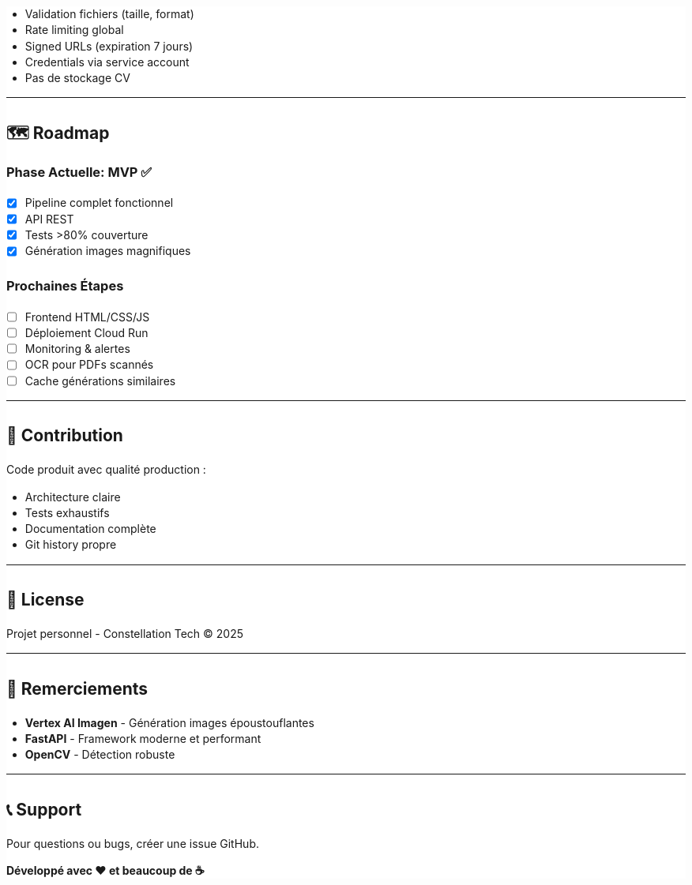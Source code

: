 - Validation fichiers (taille, format)
- Rate limiting global
- Signed URLs (expiration 7 jours)
- Credentials via service account
- Pas de stockage CV

---

## 🗺️ Roadmap

### Phase Actuelle: MVP ✅
- [x] Pipeline complet fonctionnel
- [x] API REST
- [x] Tests >80% couverture
- [x] Génération images magnifiques

### Prochaines Étapes
- [ ] Frontend HTML/CSS/JS
- [ ] Déploiement Cloud Run
- [ ] Monitoring & alertes
- [ ] OCR pour PDFs scannés
- [ ] Cache générations similaires

---

## 👥 Contribution

Code produit avec qualité production :
- Architecture claire
- Tests exhaustifs
- Documentation complète
- Git history propre

---

## 📝 License

Projet personnel - Constellation Tech © 2025

---

## 🙏 Remerciements

- **Vertex AI Imagen** - Génération images époustouflantes
- **FastAPI** - Framework moderne et performant
- **OpenCV** - Détection robuste

---

## 📞 Support

Pour questions ou bugs, créer une issue GitHub.

**Développé avec ❤️ et beaucoup de ☕**

